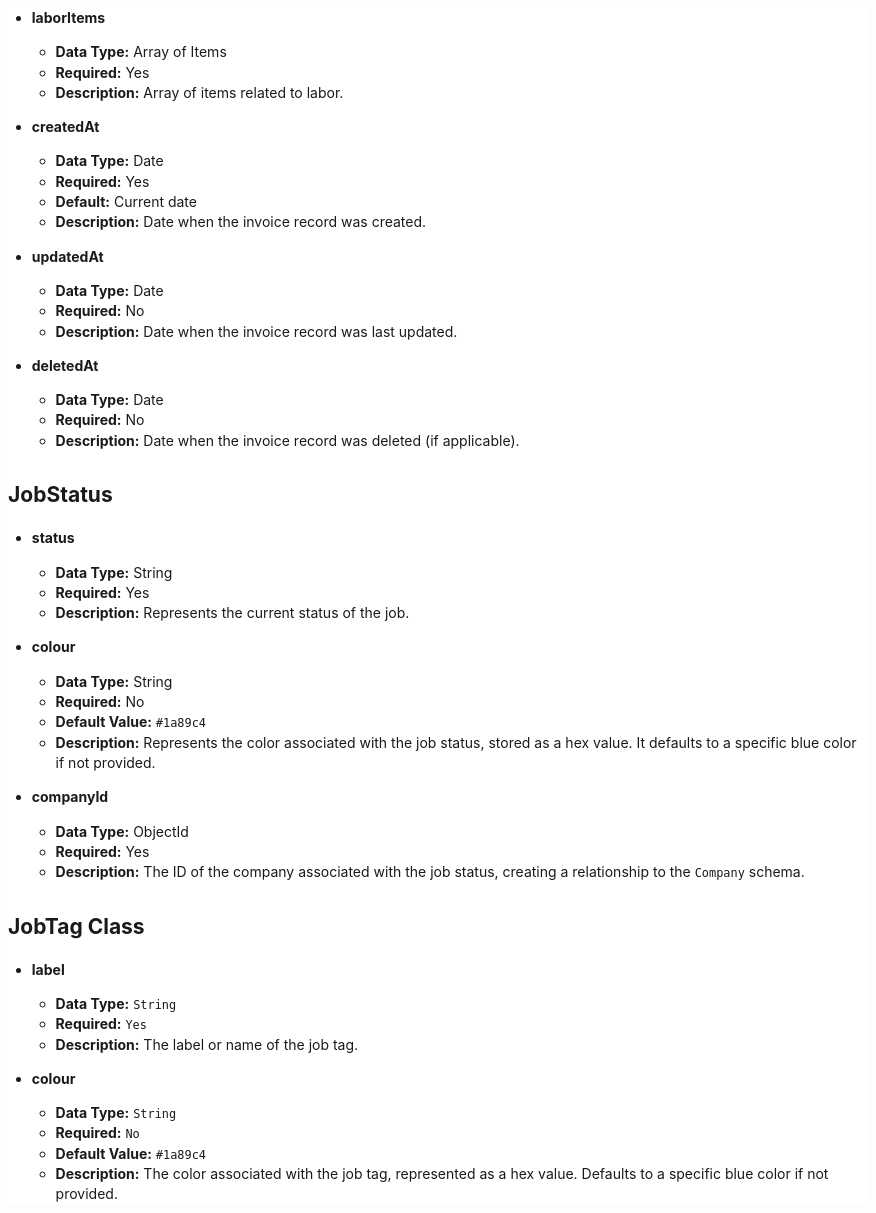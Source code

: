 - **laborItems**

  - **Data Type:** Array of Items
  - **Required:** Yes
  - **Description:** Array of items related to labor.

- **createdAt**

  - **Data Type:** Date
  - **Required:** Yes
  - **Default:** Current date
  - **Description:** Date when the invoice record was created.

- **updatedAt**

  - **Data Type:** Date
  - **Required:** No
  - **Description:** Date when the invoice record was last updated.

- **deletedAt**
  - **Data Type:** Date
  - **Required:** No
  - **Description:** Date when the invoice record was deleted (if applicable).

## JobStatus

- **status**

  - **Data Type:** String
  - **Required:** Yes
  - **Description:** Represents the current status of the job.

- **colour**

  - **Data Type:** String
  - **Required:** No
  - **Default Value:** `#1a89c4`
  - **Description:** Represents the color associated with the job status, stored as a hex value. It defaults to a specific blue color if not provided.

- **companyId**
  - **Data Type:** ObjectId
  - **Required:** Yes
  - **Description:** The ID of the company associated with the job status, creating a relationship to the `Company` schema.

## JobTag Class

- **label**

  - **Data Type:** `String`
  - **Required:** `Yes`
  - **Description:** The label or name of the job tag.

- **colour**

  - **Data Type:** `String`
  - **Required:** `No`
  - **Default Value:** `#1a89c4`
  - **Description:** The color associated with the job tag, represented as a hex value. Defaults to a specific blue color if not provided.
